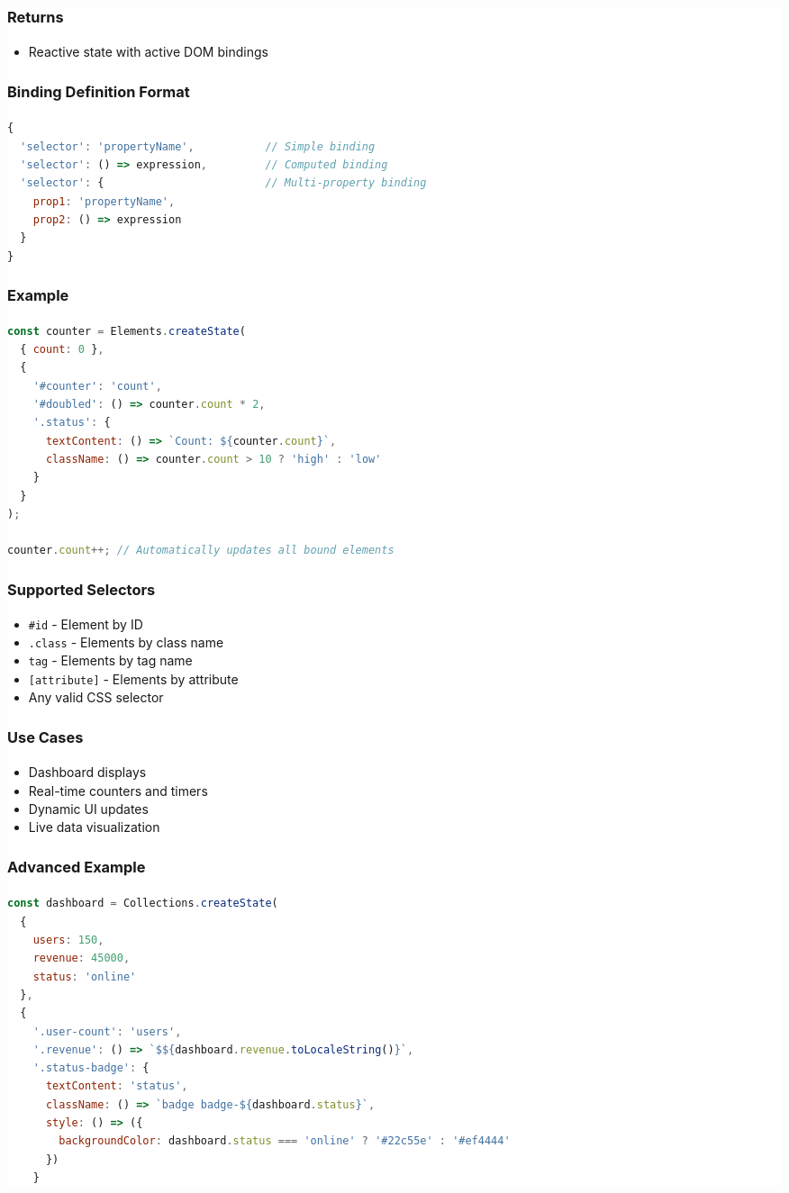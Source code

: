 ### Returns
- Reactive state with active DOM bindings

### Binding Definition Format
```javascript
{
  'selector': 'propertyName',           // Simple binding
  'selector': () => expression,         // Computed binding
  'selector': {                         // Multi-property binding
    prop1: 'propertyName',
    prop2: () => expression
  }
}
```

### Example
```javascript
const counter = Elements.createState(
  { count: 0 },
  {
    '#counter': 'count',
    '#doubled': () => counter.count * 2,
    '.status': {
      textContent: () => `Count: ${counter.count}`,
      className: () => counter.count > 10 ? 'high' : 'low'
    }
  }
);

counter.count++; // Automatically updates all bound elements
```

### Supported Selectors
- `#id` - Element by ID
- `.class` - Elements by class name
- `tag` - Elements by tag name
- `[attribute]` - Elements by attribute
- Any valid CSS selector

### Use Cases
- Dashboard displays
- Real-time counters and timers
- Dynamic UI updates
- Live data visualization

### Advanced Example
```javascript
const dashboard = Collections.createState(
  {
    users: 150,
    revenue: 45000,
    status: 'online'
  },
  {
    '.user-count': 'users',
    '.revenue': () => `$${dashboard.revenue.toLocaleString()}`,
    '.status-badge': {
      textContent: 'status',
      className: () => `badge badge-${dashboard.status}`,
      style: () => ({
        backgroundColor: dashboard.status === 'online' ? '#22c55e' : '#ef4444'
      })
    }
```